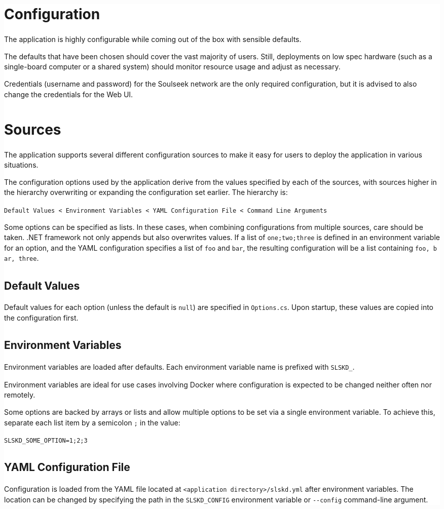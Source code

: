 # Configuration

The application is highly configurable while coming out of the box with sensible defaults.

The defaults that have been chosen should cover the vast majority of users. Still, deployments on low spec hardware (such as a single-board computer or a shared system) should monitor resource usage and adjust as necessary.

Credentials (username and password) for the Soulseek network are the only required configuration, but it is advised to also change the credentials for the Web UI.

# Sources

The application supports several different configuration sources to make it easy for users to deploy the application in various situations.

The configuration options used by the application derive from the values specified by each of the sources, with sources higher in the hierarchy overwriting or expanding the configuration set earlier. The hierarchy is:

```
Default Values < Environment Variables < YAML Configuration File < Command Line Arguments
```

Some options can be specified as lists. In these cases, when combining configurations from multiple sources, care should be taken. .NET framework not only appends but also overwrites values. If a list of `one;two;three` is defined in an environment variable for an option, and the YAML configuration specifies a list of `foo` and `bar`, the resulting configuration will be a list containing `foo, bar, three`.

## Default Values

Default values for each option (unless the default is `null`) are specified in `Options.cs`.  Upon startup, these values are copied into the configuration first.

## Environment Variables

Environment variables are loaded after defaults. Each environment variable name is prefixed with `SLSKD_`.

Environment variables are ideal for use cases involving Docker where configuration is expected to be changed neither often nor remotely.

Some options are backed by arrays or lists and allow multiple options to be set via a single environment variable. To achieve this, separate each list item by a semicolon `;` in the value:

```
SLSKD_SOME_OPTION=1;2;3
```

## YAML Configuration File

Configuration is loaded from the YAML file located at `<application directory>/slskd.yml` after environment variables. The location can be changed by specifying the path in the `SLSKD_CONFIG` environment variable or `--config` command-line argument.
